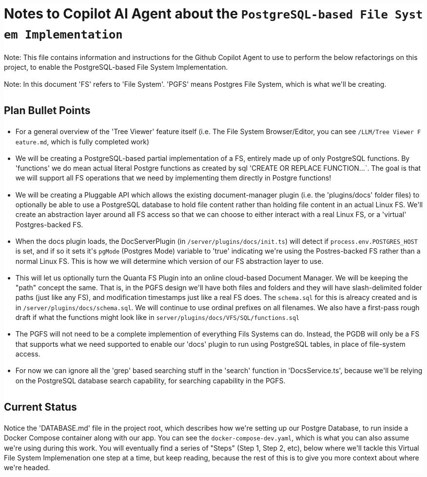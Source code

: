 # Notes to Copilot AI Agent about the `PostgreSQL-based File System Implementation`

Note: This file contains information and instructions for the Github Copilot Agent to use to perform the below refactorings on this project, to enable the PostgreSQL-based File System Implementation.

Note: In this document 'FS' refers to 'File System'. 'PGFS' means Postgres File System, which is what we'll be creating. 

## Plan Bullet Points

* For a general overview of the 'Tree Viewer' feature itself (i.e. The File System Browser/Editor, you can see `/LLM/Tree Viewer Feature.md`, which is fully completed work)

* We will be creating a PostgreSQL-based partial implementation of a FS, entirely made up of only PostgreSQL functions. By 'functions' we do mean actual literal Postgre functions as created by sql 'CREATE OR REPLACE FUNCTION...`. The goal is that we will support all FS operations that we need by implementing them directly in Postgre functions! 

* We will be creating a Pluggable API which allows the existing document-manager plugin (i.e. the 'plugins/docs' folder files) to optionally be able to use a PostgreSQL database to hold file content rather than holding file content in an actual Linux FS. We'll create an abstraction layer around all FS access so that we can choose to either interact with a real Linux FS, or a 'virtual' Postgres-backed FS.

* When the docs plugin loads, the DocServerPlugin (in `/server/plugins/docs/init.ts`) will detect if `process.env.POSTGRES_HOST` is set, and if so it sets it's `pgMode` (Postgres Mode) variable to 'true' indicating we're using the Postres-backed FS rather than a normal Linux FS. This is how we will determine which version of our FS abstraction layer to use.

* This will let us optionally turn the Quanta FS Plugin into an online cloud-based Document Manager. We will be keeping the "path" concept the same. That is, in the PGFS design we'll have both files and folders and they will have slash-delimited folder paths (just like any FS), and modification timestamps just like a real FS does. The `schema.sql` for this is alreacy created and is in `/server/plugins/docs/schema.sql`. We will continue to use ordinal prefixes on all filenames. We also have a first-pass rough draft if what the functions might look like in `server/plugins/docs/VFS/SQL/functions.sql`

* The PGFS will not need to be a complete implemention of everything Fils Systems can do. Instead, the PGDB will only be a FS that supports what we need supported to enable our  'docs' plugin to run using PostgreSQL tables, in place of file-system access. 

* For now we can ignore all the 'grep' based searching stuff in the 'search' function in 'DocsService.ts', because we'll be relying on the PostgreSQL database search capability, for searching capability in the PGFS. 

## Current Status

Notice the 'DATABASE.md' file in the project root, which describes how we're setting up our Postgre Database, to run inside a Docker Compose container along with our app. You can see the `docker-compose-dev.yaml`, which is what you can also assume we're using during this work. You will eventually find a series of "Steps" (Step 1, Step 2, etc), below where we'll tackle this Virtual File System Implemenation one step at a time, but keep reading, because the rest of this is to give you more context about where we're headed.
